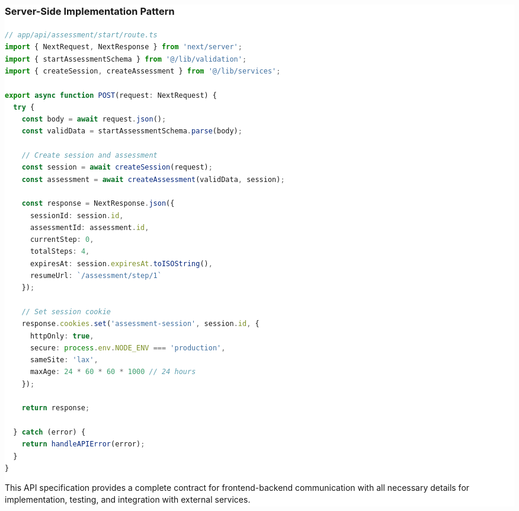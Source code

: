 ```typescript
```

### Server-Side Implementation Pattern
```typescript
// app/api/assessment/start/route.ts
import { NextRequest, NextResponse } from 'next/server';
import { startAssessmentSchema } from '@/lib/validation';
import { createSession, createAssessment } from '@/lib/services';

export async function POST(request: NextRequest) {
  try {
    const body = await request.json();
    const validData = startAssessmentSchema.parse(body);
    
    // Create session and assessment
    const session = await createSession(request);
    const assessment = await createAssessment(validData, session);
    
    const response = NextResponse.json({
      sessionId: session.id,
      assessmentId: assessment.id,
      currentStep: 0,
      totalSteps: 4,
      expiresAt: session.expiresAt.toISOString(),
      resumeUrl: `/assessment/step/1`
    });
    
    // Set session cookie
    response.cookies.set('assessment-session', session.id, {
      httpOnly: true,
      secure: process.env.NODE_ENV === 'production',
      sameSite: 'lax',
      maxAge: 24 * 60 * 60 * 1000 // 24 hours
    });
    
    return response;
    
  } catch (error) {
    return handleAPIError(error);
  }
}
```

This API specification provides a complete contract for frontend-backend communication with all necessary details for implementation, testing, and integration with external services.
